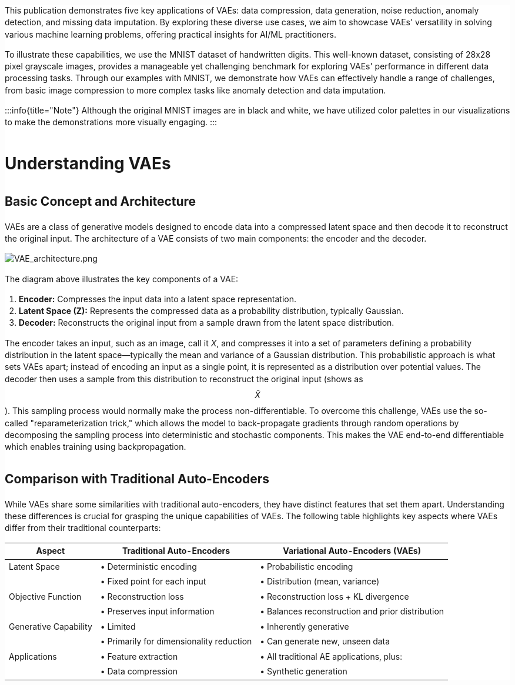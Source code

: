 This publication demonstrates five key applications of VAEs: data compression, data generation, noise reduction, anomaly detection, and missing data imputation. By exploring these diverse use cases, we aim to showcase VAEs' versatility in solving various machine learning problems, offering practical insights for AI/ML practitioners.

To illustrate these capabilities, we use the MNIST dataset of handwritten digits. This well-known dataset, consisting of 28x28 pixel grayscale images, provides a manageable yet challenging benchmark for exploring VAEs' performance in different data processing tasks. Through our examples with MNIST, we demonstrate how VAEs can effectively handle a range of challenges, from basic image compression to more complex tasks like anomaly detection and data imputation.

:::info{title="Note"}
Although the original MNIST images are in black and white, we have utilized color palettes in our visualizations to make the demonstrations more visually engaging.
:::

# Understanding VAEs

<h2> Basic Concept and Architecture</h2>
VAEs are a class of generative models designed to encode data into a compressed latent space and then decode it to reconstruct the original input. The architecture of a VAE consists of two main components: the encoder and the decoder.

![VAE_architecture.png](VAE_architecture.png)

The diagram above illustrates the key components of a VAE:

1. <b>Encoder:</b> Compresses the input data into a latent space representation.
2. <b>Latent Space (Z):</b> Represents the compressed data as a probability distribution, typically Gaussian.
3. <b>Decoder:</b> Reconstructs the original input from a sample drawn from the latent space distribution.

The encoder takes an input, such as an image, call it $X$, and compresses it into a set of parameters defining a probability distribution in the latent space—typically the mean and variance of a Gaussian distribution. This probabilistic approach is what sets VAEs apart; instead of encoding an input as a single point, it is represented as a distribution over potential values. The decoder then uses a sample from this distribution to reconstruct the original input (shows as $$\hat{X}$$). This sampling process would normally make the process non-differentiable. To overcome this challenge, VAEs use the so-called "reparameterization trick," which allows the model to back-propagate gradients through random operations by decomposing the sampling process into deterministic and stochastic components. This makes the VAE end-to-end differentiable which enables training using backpropagation.

<h2> Comparison with Traditional Auto-Encoders </h2>

While VAEs share some similarities with traditional auto-encoders, they have distinct features that set them apart. Understanding these differences is crucial for grasping the unique capabilities of VAEs. The following table highlights key aspects where VAEs differ from their traditional counterparts:

| Aspect                | Traditional Auto-Encoders                | Variational Auto-Encoders (VAEs)                 |
| --------------------- | ---------------------------------------- | ------------------------------------------------ |
| Latent Space          | • Deterministic encoding                 | • Probabilistic encoding                         |
|                       | • Fixed point for each input             | • Distribution (mean, variance)                  |
| Objective Function    | • Reconstruction loss                    | • Reconstruction loss + KL divergence            |
|                       | • Preserves input information            | • Balances reconstruction and prior distribution |
| Generative Capability | • Limited                                | • Inherently generative                          |
|                       | • Primarily for dimensionality reduction | • Can generate new, unseen data                  |
| Applications          | • Feature extraction                     | • All traditional AE applications, plus:         |
|                       | • Data compression                       | • Synthetic generation                           |